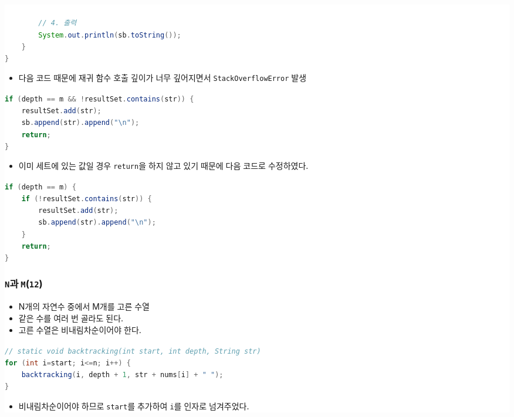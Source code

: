 ```java
		
		// 4. 출력
		System.out.println(sb.toString());
	}
}
```
- 다음 코드 때문에 재귀 함수 호출 깊이가 너무 깊어지면서 `StackOverflowError` 발생

```java
if (depth == m && !resultSet.contains(str)) {
	resultSet.add(str);
	sb.append(str).append("\n");
	return;
}
```
- 이미 세트에 있는 값일 경우 `return`을 하지 않고 있기 때문에 다음 코드로 수정하였다.

```java
if (depth == m) {
	if (!resultSet.contains(str)) {
		resultSet.add(str);
		sb.append(str).append("\n");
	}
	return;
}
```


### `N`과 `M`(`12`)
- N개의 자연수 중에서 M개를 고른 수열
- 같은 수를 여러 번 골라도 된다.
- 고른 수열은 비내림차순이어야 한다.

```java
// static void backtracking(int start, int depth, String str)
for (int i=start; i<=n; i++) {
	backtracking(i, depth + 1, str + nums[i] + " ");
}
```
- 비내림차순이어야 하므로 `start`를 추가하여 `i`를 인자로 넘겨주었다.